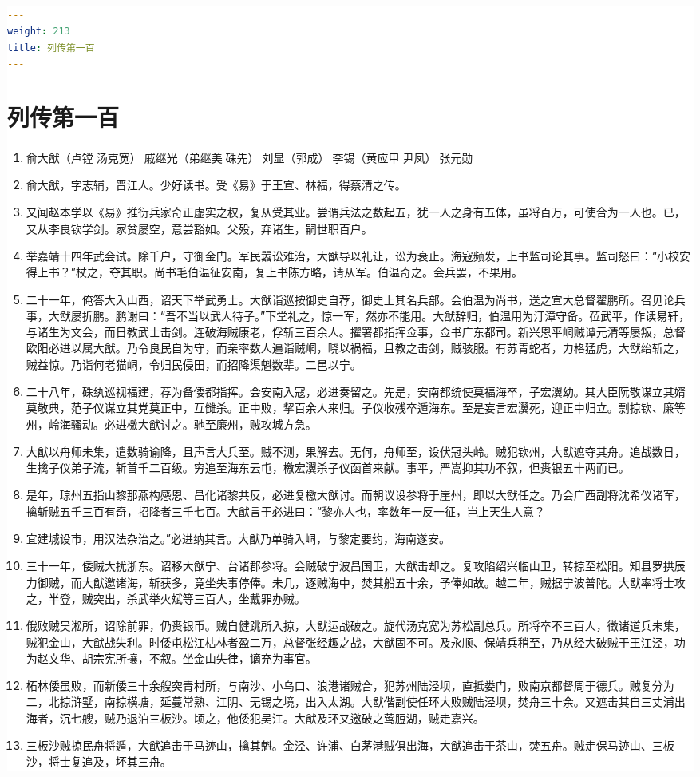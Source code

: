 ```yaml
---
weight: 213
title: 列传第一百
---
```


# 列传第一百

1. <span id="列传第一百-1"></span>
俞大猷（卢镗 汤克宽） 戚继光（弟继美 硃先） 刘显（郭成） 李锡（黄应甲 尹凤） 张元勋

2. <span id="列传第一百-2"></span>
俞大猷，字志辅，晋江人。少好读书。受《易》于王宣、林福，得蔡清之传。

3. <span id="列传第一百-3"></span>
又闻赵本学以《易》推衍兵家奇正虚实之权，复从受其业。尝谓兵法之数起五，犹一人之身有五体，虽将百万，可使合为一人也。已，又从李良钦学剑。家贫屡空，意尝豁如。父殁，弃诸生，嗣世职百户。

4. <span id="列传第一百-4"></span>
举嘉靖十四年武会试。除千户，守御金门。军民嚣讼难治，大猷导以礼让，讼为衰止。海寇频发，上书监司论其事。监司怒曰：“小校安得上书？”杖之，夺其职。尚书毛伯温征安南，复上书陈方略，请从军。伯温奇之。会兵罢，不果用。

5. <span id="列传第一百-5"></span>
二十一年，俺答大入山西，诏天下举武勇士。大猷诣巡按御史自荐，御史上其名兵部。会伯温为尚书，送之宣大总督翟鹏所。召见论兵事，大猷屡折鹏。鹏谢曰：“吾不当以武人待子。”下堂礼之，惊一军，然亦不能用。大猷辞归，伯温用为汀漳守备。莅武平，作读易轩，与诸生为文会，而日教武士击剑。连破海贼康老，俘斩三百余人。擢署都指挥佥事，佥书广东都司。新兴恩平峒贼谭元清等屡叛，总督欧阳必进以属大猷。乃令良民自为守，而亲率数人遍诣贼峒，晓以祸福，且教之击剑，贼骇服。有苏青蛇者，力格猛虎，大猷绐斩之，贼益惊。乃诣何老猫峒，令归民侵田，而招降渠魁数辈。二邑以宁。

6. <span id="列传第一百-6"></span>
二十八年，硃纨巡视福建，荐为备倭都指挥。会安南入寇，必进奏留之。先是，安南都统使莫福海卒，子宏瀷幼。其大臣阮敬谋立其婿莫敬典，范子仪谋立其党莫正中，互雠杀。正中败，挈百余人来归。子仪收残卒遁海东。至是妄言宏瀷死，迎正中归立。剽掠钦、廉等州，岭海骚动。必进檄大猷讨之。驰至廉州，贼攻城方急。

7. <span id="列传第一百-7"></span>
大猷以舟师未集，遣数骑谕降，且声言大兵至。贼不测，果解去。无何，舟师至，设伏冠头岭。贼犯钦州，大猷遮夺其舟。追战数日，生擒子仪弟子流，斩首千二百级。穷追至海东云屯，檄宏瀷杀子仪函首来献。事平，严嵩抑其功不叙，但赉银五十两而已。

8. <span id="列传第一百-8"></span>
是年，琼州五指山黎那燕构感恩、昌化诸黎共反，必进复檄大猷讨。而朝议设参将于崖州，即以大猷任之。乃会广西副将沈希仪诸军，擒斩贼五千三百有奇，招降者三千七百。大猷言于必进曰：“黎亦人也，率数年一反一征，岂上天生人意？

9. <span id="列传第一百-9"></span>
宜建城设市，用汉法杂治之。”必进纳其言。大猷乃单骑入峒，与黎定要约，海南遂安。

10. <span id="列传第一百-10"></span>
三十一年，倭贼大扰浙东。诏移大猷宁、台诸郡参将。会贼破宁波昌国卫，大猷击却之。复攻陷绍兴临山卫，转掠至松阳。知县罗拱辰力御贼，而大猷邀诸海，斩获多，竟坐失事停俸。未几，逐贼海中，焚其船五十余，予俸如故。越二年，贼据宁波普陀。大猷率将士攻之，半登，贼突出，杀武举火斌等三百人，坐戴罪办贼。

11. <span id="列传第一百-11"></span>
俄败贼吴淞所，诏除前罪，仍赉银币。贼自健跳所入掠，大猷运战破之。旋代汤克宽为苏松副总兵。所将卒不三百人，徵诸道兵未集，贼犯金山，大猷战失利。时倭屯松江枯林者盈二万，总督张经趣之战，大猷固不可。及永顺、保靖兵稍至，乃从经大破贼于王江泾，功为赵文华、胡宗宪所攘，不叙。坐金山失律，谪充为事官。

12. <span id="列传第一百-12"></span>
柘林倭虽败，而新倭三十余艘突青村所，与南沙、小乌口、浪港诸贼合，犯苏州陆泾坝，直抵娄门，败南京都督周于德兵。贼复分为二，北掠浒墅，南掠横塘，延蔓常熟、江阴、无锡之境，出入太湖。大猷偕副使任环大败贼陆泾坝，焚舟三十余。又遮击其自三丈浦出海者，沉七艘，贼乃退泊三板沙。顷之，他倭犯吴江。大猷及环又邀破之莺脰湖，贼走嘉兴。

13. <span id="列传第一百-13"></span>
三板沙贼掠民舟将遁，大猷追击于马迹山，擒其魁。金泾、许浦、白茅港贼俱出海，大猷追击于茶山，焚五舟。贼走保马迹山、三板沙，将士复追及，坏其三舟。
